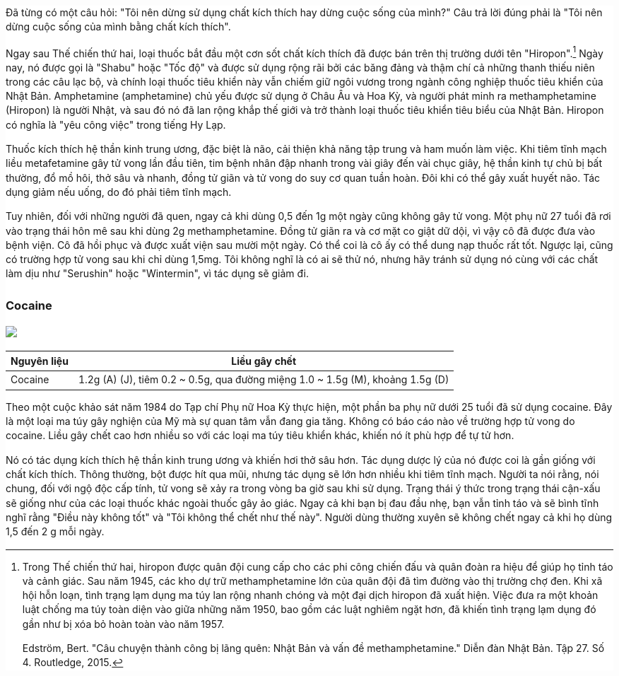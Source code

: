 Đã từng có một câu hỏi: "Tôi nên dừng sử dụng chất kích thích hay dừng cuộc sống của mình?" Câu trả lời đúng phải là "Tôi nên dừng cuộc sống của mình bằng chất kích thích".

Ngay sau Thế chiến thứ hai, loại thuốc bắt đầu một cơn sốt chất kích thích đã được bán trên thị trường dưới tên "Hiropon".[^hiropon] Ngày nay, nó được gọi là "Shabu" hoặc "Tốc độ" và được sử dụng rộng rãi bởi các băng đảng và thậm chí cả những thanh thiếu niên trong các câu lạc bộ, và chính loại thuốc tiêu khiển này vẫn chiếm giữ ngôi vương trong ngành công nghiệp thuốc tiêu khiển của Nhật Bản. Amphetamine (amphetamine) chủ yếu được sử dụng ở Châu Âu và Hoa Kỳ, và người phát minh ra methamphetamine (Hiropon) là người Nhật, và sau đó nó đã lan rộng khắp thế giới và trở thành loại thuốc tiêu khiển tiêu biểu của Nhật Bản. Hiropon có nghĩa là "yêu công việc" trong tiếng Hy Lạp.

[^hiropon]:
    Trong Thế chiến thứ hai, hiropon được quân đội cung cấp cho các phi công chiến đấu và quân đoàn ra hiệu để giúp họ tỉnh táo và cảnh giác. Sau năm 1945, các kho dự trữ methamphetamine lớn của quân đội đã tìm đường vào thị trường chợ đen. Khi xã hội hỗn loạn, tình trạng lạm dụng ma túy lan rộng nhanh chóng và một đại dịch hiropon đã xuất hiện. Việc đưa ra một khoản luật chống ma túy toàn diện vào giữa những năm 1950, bao gồm các luật nghiêm ngặt hơn, đã khiến tình trạng lạm dụng đó gần như bị xóa bỏ hoàn toàn vào năm 1957.

    Edström, Bert. "Câu chuyện thành công bị lãng quên: Nhật Bản và vấn đề methamphetamine." Diễn đàn Nhật Bản. Tập 27. Số 4. Routledge, 2015.

Thuốc kích thích hệ thần kinh trung ương, đặc biệt là não, cải thiện khả năng tập trung và ham muốn làm việc. Khi tiêm tĩnh mạch liều metafetamine gây tử vong lần đầu tiên, tim bệnh nhân đập nhanh trong vài giây đến vài chục giây, hệ thần kinh tự chủ bị bất thường, đổ mồ hôi, thở sâu và nhanh, đồng tử giãn và tử vong do suy cơ quan tuần hoàn. Đôi khi có thể gây xuất huyết não. Tác dụng giảm nếu uống, do đó phải tiêm tĩnh mạch.

Tuy nhiên, đối với những người đã quen, ngay cả khi dùng 0,5 đến 1g một ngày cũng không gây tử vong. Một phụ nữ 27 tuổi đã rơi vào trạng thái hôn mê sau khi dùng 2g methamphetamine. Đồng tử giãn ra và cơ mặt co giật dữ dội, vì vậy cô đã được đưa vào bệnh viện. Cô đã hồi phục và được xuất viện sau mười một ngày. Có thể coi là cô ấy có thể dung nạp thuốc rất tốt. Ngược lại, cũng có trường hợp tử vong sau khi chỉ dùng 1,5mg. Tôi không nghĩ là có ai sẽ thử nó, nhưng hãy tránh sử dụng nó cùng với các chất làm dịu như "Serushin" hoặc "Wintermin", vì tác dụng sẽ giảm đi.

### Cocaine

![](/img/1_cocaine.png)

| Nguyên liệu | Liều gây chết |
|-|-|
| Cocaine | 1.2g (A) (J), tiêm 0.2 ~ 0.5g, qua đường miệng 1.0 ~ 1.5g (M), khoảng 1.5g (D) |

Theo một cuộc khảo sát năm 1984 do Tạp chí Phụ nữ Hoa Kỳ thực hiện, một phần ba phụ nữ dưới 25 tuổi đã sử dụng cocaine. Đây là một loại ma túy gây nghiện của Mỹ mà sự quan tâm vẫn đang gia tăng. Không có báo cáo nào về trường hợp tử vong do cocaine. Liều gây chết cao hơn nhiều so với các loại ma túy tiêu khiển khác, khiến nó ít phù hợp để tự tử hơn.

Nó có tác dụng kích thích hệ thần kinh trung ương và khiến hơi thở sâu hơn. Tác dụng dược lý của nó được coi là gần giống với chất kích thích. Thông thường, bột được hít qua mũi, nhưng tác dụng sẽ lớn hơn nhiều khi tiêm tĩnh mạch. Người ta nói rằng, nói chung, đối với ngộ độc cấp tính, tử vong sẽ xảy ra trong vòng ba giờ sau khi sử dụng. Trạng thái ý thức trong trạng thái cận-xấu sẽ giống như của các loại thuốc khác ngoài thuốc gây ảo giác. Ngay cả khi bạn bị đau đầu nhẹ, bạn vẫn tỉnh táo và sẽ bình tĩnh nghĩ rằng "Điều này không tốt" và "Tôi không thể chết như thế này". Người dùng thường xuyên sẽ không chết ngay cả khi họ dùng 1,5 đến 2 g mỗi ngày.


[^ripple]: 迷惑, mức độ gây phiền cho người khác nếu bạn chết bằng cách này.
[^impact]: インパクト, dịch đúng là "tác động". Tuy nhiên, tôi không thể hiểu được nghĩa của nó. Nó có phải có nghĩa là "tác động trực quan của cảnh tượng xác chết lên người khác" không? Nhưng tại sao chúng ta lại có một danh mục riêng cho "Xấu" và "Tác động"? Đối với hầu hết các phương pháp, hai hàng này khá giống nhau, ngoại trừ việc chết đuối có "Xấu" 4/5, nhưng "Tác động" 1/5. Thật khó để hiểu.
[^lawson]: Lawson, Inc. (株式会社ローソン, Kabushiki gaisha Rōson) là một chuỗi cửa hàng tiện lợi tại Nhật Bản. Cửa hàng này có nguồn gốc từ Hoa Kỳ, nhưng hiện nay là một công ty Nhật Bản có trụ sở tại Shinagawa, Tokyo.
[^halcyon]: Halcyon, một nhãn hiệu thuốc ngủ của Nhật Bản có thành phần hoạt chất là triazolam. Chúng thường là viên nén màu xanh nhạt, mỗi viên chứa 0,25 mg triazolam.
[^greenwave]: Bề mặt trơn và vô trùng, như một chiếc thìa.
[^brovarin]: ブロバリン, tên chung ở Nhật Bản cho một loại thuốc có thành phần hoạt chất là bromovalerylurea. Thuốc này được đưa vào thị trường Nhật Bản vào năm 1915.
[^adorm]: アドルム, một loại thuốc có thành phần hoạt chất là canxi cyclobarbital. Ở Nhật Bản, cyclobarbital chỉ có ở dạng canxi cyclobarbital dạng bột hoặc dạng viên (Adorm, Shionogi & Co., Osaka, Nhật Bản) cho đến khi nó bị cấm vào năm 1973.